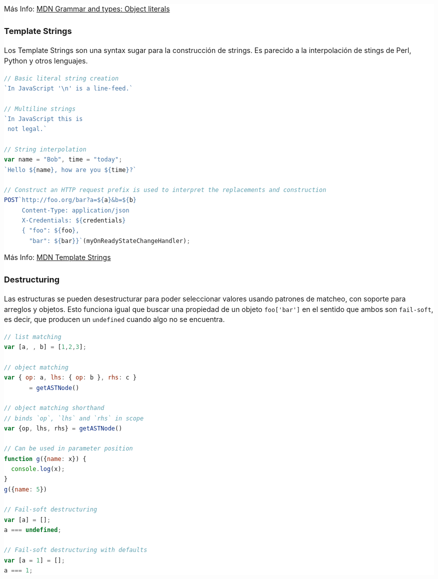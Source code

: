 Más Info: [MDN Grammar and types: Object literals](https://developer.mozilla.org/en-US/docs/Web/JavaScript/Guide/Grammar_and_types#Object_literals)

### Template Strings

Los Template Strings son una syntax sugar para la construcción de strings. Es parecido a la interpolación de stings de Perl, Python y otros lenguajes.

```js
// Basic literal string creation
`In JavaScript '\n' is a line-feed.`

// Multiline strings
`In JavaScript this is
 not legal.`

// String interpolation
var name = "Bob", time = "today";
`Hello ${name}, how are you ${time}?`

// Construct an HTTP request prefix is used to interpret the replacements and construction
POST`http://foo.org/bar?a=${a}&b=${b}
     Content-Type: application/json
     X-Credentials: ${credentials}
     { "foo": ${foo},
       "bar": ${bar}}`(myOnReadyStateChangeHandler);
```

Más Info: [MDN Template Strings](https://developer.mozilla.org/en-US/docs/Web/JavaScript/Reference/template_strings)

### Destructuring

Las estructuras se pueden desestructurar para poder seleccionar valores
usando patrones de matcheo, con soporte para arreglos y objetos. Esto funciona igual que buscar una propiedad de un objeto `foo['bar']` en el sentido que ambos son `fail-soft`, es decir, que producen un `undefined` cuando algo no se encuentra.

```js
// list matching
var [a, , b] = [1,2,3];

// object matching
var { op: a, lhs: { op: b }, rhs: c }
       = getASTNode()

// object matching shorthand
// binds `op`, `lhs` and `rhs` in scope
var {op, lhs, rhs} = getASTNode()

// Can be used in parameter position
function g({name: x}) {
  console.log(x);
}
g({name: 5})

// Fail-soft destructuring
var [a] = [];
a === undefined;

// Fail-soft destructuring with defaults
var [a = 1] = [];
a === 1;
```
